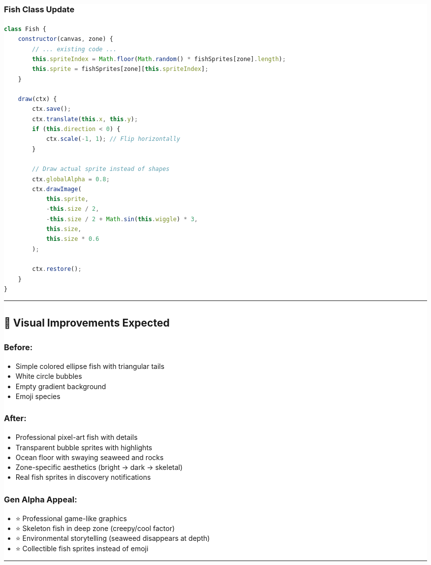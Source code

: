 ### **Fish Class Update**
```javascript
class Fish {
    constructor(canvas, zone) {
        // ... existing code ...
        this.spriteIndex = Math.floor(Math.random() * fishSprites[zone].length);
        this.sprite = fishSprites[zone][this.spriteIndex];
    }
    
    draw(ctx) {
        ctx.save();
        ctx.translate(this.x, this.y);
        if (this.direction < 0) {
            ctx.scale(-1, 1); // Flip horizontally
        }
        
        // Draw actual sprite instead of shapes
        ctx.globalAlpha = 0.8;
        ctx.drawImage(
            this.sprite,
            -this.size / 2,
            -this.size / 2 + Math.sin(this.wiggle) * 3,
            this.size,
            this.size * 0.6
        );
        
        ctx.restore();
    }
}
```

---

## 🎨 Visual Improvements Expected

### **Before**:
- Simple colored ellipse fish with triangular tails
- White circle bubbles
- Empty gradient background
- Emoji species

### **After**:
- Professional pixel-art fish with details
- Transparent bubble sprites with highlights
- Ocean floor with swaying seaweed and rocks
- Zone-specific aesthetics (bright → dark → skeletal)
- Real fish sprites in discovery notifications

### **Gen Alpha Appeal**:
- ⭐ Professional game-like graphics
- ⭐ Skeleton fish in deep zone (creepy/cool factor)
- ⭐ Environmental storytelling (seaweed disappears at depth)
- ⭐ Collectible fish sprites instead of emoji

---
